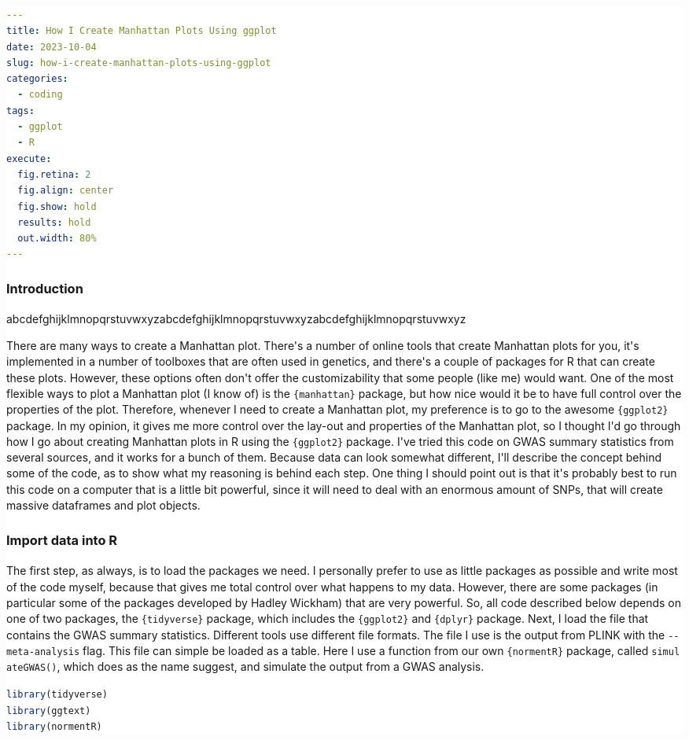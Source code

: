 ```yaml
---
title: How I Create Manhattan Plots Using ggplot
date: 2023-10-04
slug: how-i-create-manhattan-plots-using-ggplot
categories:
  - coding
tags:
  - ggplot
  - R
execute:
  fig.retina: 2
  fig.align: center
  fig.show: hold
  results: hold
  out.width: 80%
---
```


### Introduction

abcdefghijklmnopqrstuvwxyzabcdefghijklmnopqrstuvwxyzabcdefghijklmnopqrstuvwxyz

There are many ways to create a Manhattan plot. There's a number of online tools that create Manhattan plots for you, it's implemented in a number of toolboxes that are often used in genetics, and there's a couple of packages for R that can create these plots. However, these options often don't offer the customizability that some people (like me) would want. One of the most flexible ways to plot a Manhattan plot (I know of) is the `{manhattan}` package, but how nice would it be to have full control over the properties of the plot. Therefore, whenever I need to create a Manhattan plot, my preference is to go to the awesome `{ggplot2}` package. In my opinion, it gives me more control over the lay-out and properties of the Manhattan plot, so I thought I'd go through how I go about creating Manhattan plots in R using the `{ggplot2}` package. I've tried this code on GWAS summary statistics from several sources, and it works for a bunch of them. Because data can look somewhat different, I'll describe the concept behind some of the code, as to show what my reasoning is behind each step. One thing I should point out is that it's probably best to run this code on a computer that is a little bit powerful, since it will need to deal with an enormous amount of SNPs, that will create massive dataframes and plot objects.

### Import data into R

The first step, as always, is to load the packages we need. I personally prefer to use as little packages as possible and write most of the code myself, because that gives me total control over what happens to my data. However, there are some packages (in particular some of the packages developed by Hadley Wickham) that are very powerful. So, all code described below depends on one of two packages, the `{tidyverse}` package, which includes the `{ggplot2}` and `{dplyr}` package. Next, I load the file that contains the GWAS summary statistics. Different tools use different file formats. The file I use is the output from PLINK with the `--meta-analysis` flag. This file can simple be loaded as a table. Here I use a function from our own `{normentR}` package, called `simulateGWAS()`, which does as the name suggest, and simulate the output from a GWAS analysis.

``` r
library(tidyverse)
library(ggtext)
library(normentR)
```
